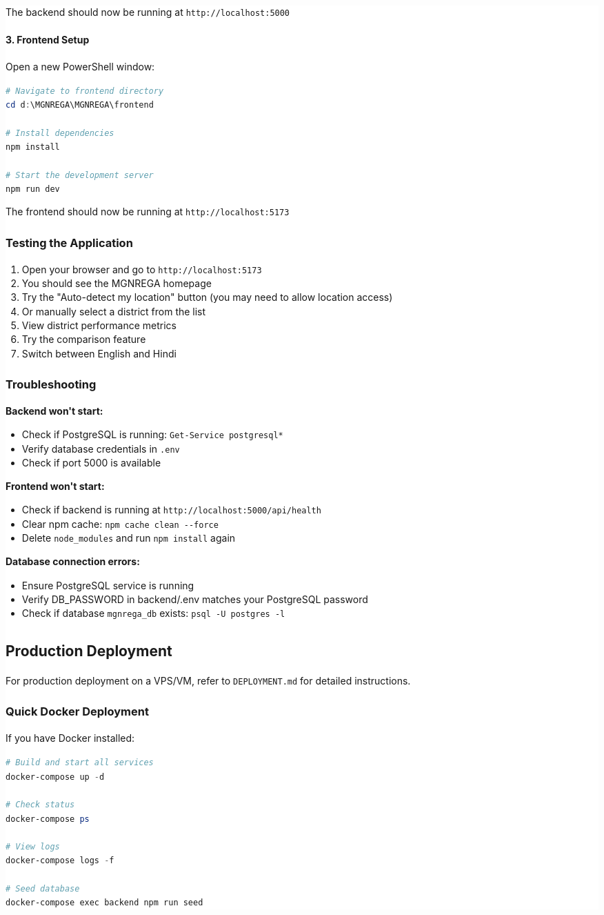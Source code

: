 The backend should now be running at `http://localhost:5000`

#### 3. Frontend Setup
Open a new PowerShell window:

```powershell
# Navigate to frontend directory
cd d:\MGNREGA\MGNREGA\frontend

# Install dependencies
npm install

# Start the development server
npm run dev
```

The frontend should now be running at `http://localhost:5173`

### Testing the Application

1. Open your browser and go to `http://localhost:5173`
2. You should see the MGNREGA homepage
3. Try the "Auto-detect my location" button (you may need to allow location access)
4. Or manually select a district from the list
5. View district performance metrics
6. Try the comparison feature
7. Switch between English and Hindi

### Troubleshooting

**Backend won't start:**
- Check if PostgreSQL is running: `Get-Service postgresql*`
- Verify database credentials in `.env`
- Check if port 5000 is available

**Frontend won't start:**
- Check if backend is running at `http://localhost:5000/api/health`
- Clear npm cache: `npm cache clean --force`
- Delete `node_modules` and run `npm install` again

**Database connection errors:**
- Ensure PostgreSQL service is running
- Verify DB_PASSWORD in backend/.env matches your PostgreSQL password
- Check if database `mgnrega_db` exists: `psql -U postgres -l`

## Production Deployment

For production deployment on a VPS/VM, refer to `DEPLOYMENT.md` for detailed instructions.

### Quick Docker Deployment

If you have Docker installed:

```powershell
# Build and start all services
docker-compose up -d

# Check status
docker-compose ps

# View logs
docker-compose logs -f

# Seed database
docker-compose exec backend npm run seed
```
